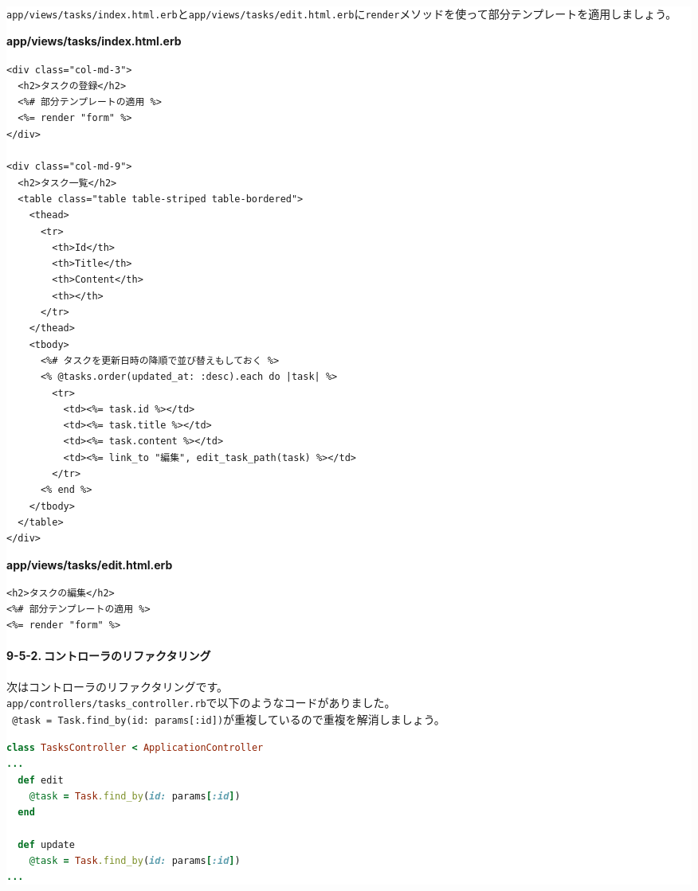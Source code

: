 `app/views/tasks/index.html.erb`と`app/views/tasks/edit.html.erb`に`render`メソッドを使って部分テンプレートを適用しましょう。

**app/views/tasks/index.html.erb**

```erb
<div class="col-md-3">
  <h2>タスクの登録</h2>
  <%# 部分テンプレートの適用 %>
  <%= render "form" %>
</div>

<div class="col-md-9">
  <h2>タスク一覧</h2>
  <table class="table table-striped table-bordered">
    <thead>
      <tr>
        <th>Id</th>
        <th>Title</th>
        <th>Content</th>
        <th></th>
      </tr>
    </thead>
    <tbody>
      <%# タスクを更新日時の降順で並び替えもしておく %>
      <% @tasks.order(updated_at: :desc).each do |task| %>
        <tr>
          <td><%= task.id %></td>
          <td><%= task.title %></td>
          <td><%= task.content %></td>
          <td><%= link_to "編集", edit_task_path(task) %></td>
        </tr>
      <% end %>
    </tbody> 
  </table>
</div>
```

**app/views/tasks/edit.html.erb**

```erb
<h2>タスクの編集</h2>
<%# 部分テンプレートの適用 %>
<%= render "form" %>
```

#### 9-5-2. コントローラのリファクタリング

次はコントローラのリファクタリングです。  
`app/controllers/tasks_controller.rb`で以下のようなコードがありました。  
` @task = Task.find_by(id: params[:id])`が重複しているので重複を解消しましょう。


```ruby
class TasksController < ApplicationController
...
  def edit
    @task = Task.find_by(id: params[:id])
  end

  def update
    @task = Task.find_by(id: params[:id])
...
```

